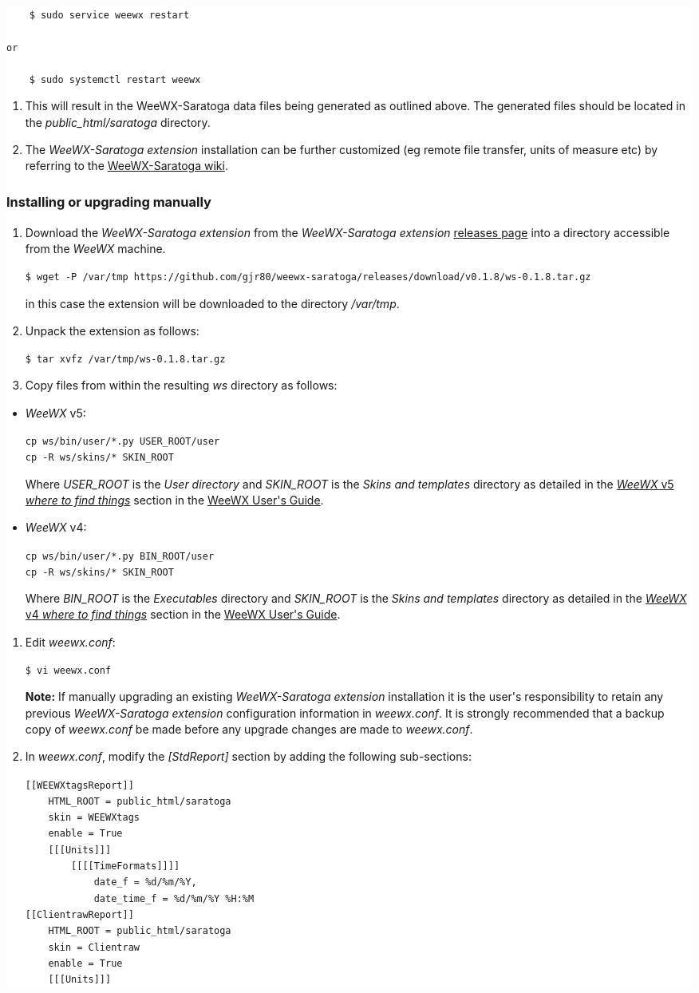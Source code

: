         $ sudo service weewx restart

    or

        $ sudo systemctl restart weewx

1.  This will result in the WeeWX-Saratoga data files being generated as outlined above. The generated files should be located in the *public_html/saratoga* directory.

1. The *WeeWX-Saratoga extension* installation can be further customized (eg remote file transfer, units of measure etc) by referring to the [WeeWX-Saratoga wiki](https://github.com/gjr80/weewx-saratoga/wiki).


### Installing or upgrading manually ###

1.  Download the *WeeWX-Saratoga extension* from the *WeeWX-Saratoga extension* [releases page](https://github.com/gjr80/weewx-saratoga/releases) into a directory accessible from the *WeeWX* machine.

        $ wget -P /var/tmp https://github.com/gjr80/weewx-saratoga/releases/download/v0.1.8/ws-0.1.8.tar.gz

	in this case the extension will be downloaded to the directory */var/tmp*.

1.  Unpack the extension as follows:

        $ tar xvfz /var/tmp/ws-0.1.8.tar.gz

1.  Copy files from within the resulting *ws* directory as follows:

-   *WeeWX* v5:

        cp ws/bin/user/*.py USER_ROOT/user
        cp -R ws/skins/* SKIN_ROOT

    Where *USER_ROOT* is the *User directory* and *SKIN_ROOT* is the *Skins and templates* directory as detailed in the [*WeeWX* v5 *where to find things*](https://weewx.com/docs/5.0/usersguide.htm#Where_to_find_things) section in the [WeeWX User's Guide](https://weewx.com/docs/5.0/usersguide/introduction/).

-   *WeeWX* v4:

        cp ws/bin/user/*.py BIN_ROOT/user
        cp -R ws/skins/* SKIN_ROOT

       Where *BIN_ROOT* is the *Executables* directory and *SKIN_ROOT* is the *Skins and templates* directory as detailed in the [*WeeWX* v4 *where to find things*](https://weewx.com/docs/4.10/usersguide.htm#Where_to_find_things) section in the [WeeWX User's Guide](http://weewx.com/docs/4.10/usersguide.htm).

1.  Edit *weewx.conf*:

        $ vi weewx.conf
    
    **Note:** If manually upgrading an existing *WeeWX-Saratoga extension* installation it is the user's responsibility to retain any previous *WeeWX-Saratoga extension* configuration information in *weewx.conf*. It is strongly recommended that a backup copy of *weewx.conf* be made before any upgrade changes are made to *weewx.conf*.

1.  In *weewx.conf*, modify the *[StdReport]* section by adding the following sub-sections:

        [[WEEWXtagsReport]]
            HTML_ROOT = public_html/saratoga
            skin = WEEWXtags
            enable = True
            [[[Units]]]
                [[[[TimeFormats]]]]
                    date_f = %d/%m/%Y,
                    date_time_f = %d/%m/%Y %H:%M
        [[ClientrawReport]]
            HTML_ROOT = public_html/saratoga
            skin = Clientraw
            enable = True
            [[[Units]]]